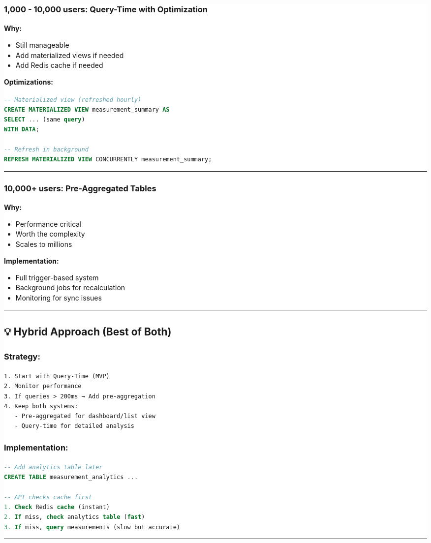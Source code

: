 
### **1,000 - 10,000 users: Query-Time with Optimization**
**Why:**
- Still manageable
- Add materialized views if needed
- Add Redis cache if needed

**Optimizations:**
```sql
-- Materialized view (refreshed hourly)
CREATE MATERIALIZED VIEW measurement_summary AS
SELECT ... (same query)
WITH DATA;

-- Refresh in background
REFRESH MATERIALIZED VIEW CONCURRENTLY measurement_summary;
```

---

### **10,000+ users: Pre-Aggregated Tables**
**Why:**
- Performance critical
- Worth the complexity
- Scales to millions

**Implementation:**
- Full trigger-based system
- Background jobs for recalculation
- Monitoring for sync issues

---

## 💡 Hybrid Approach (Best of Both)

### **Strategy:**
```
1. Start with Query-Time (MVP)
2. Monitor performance
3. If queries > 200ms → Add pre-aggregation
4. Keep both systems:
   - Pre-aggregated for dashboard/list view
   - Query-time for detailed analysis
```

### **Implementation:**
```sql
-- Add analytics table later
CREATE TABLE measurement_analytics ...

-- API checks cache first
1. Check Redis cache (instant)
2. If miss, check analytics table (fast)
3. If miss, query measurements (slow but accurate)
```

---